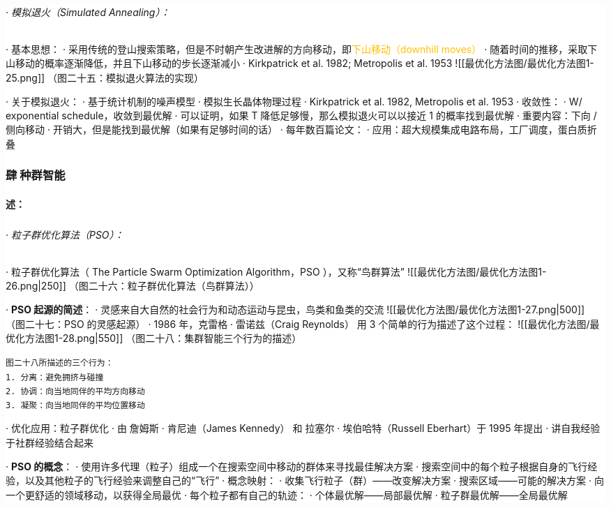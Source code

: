 ###### · 模拟退火（Simulated Annealing）：
· 基本思想：
	· 采用传统的登山搜索策略，但是不时朝产生改进解的方向移动，即<font color="#ffc000">下山移动（downhill moves）</font>
	· 随着时间的推移，采取下山移动的概率逐渐降低，并且下山移动的步长逐渐减小
	· Kirkpatrick et al. 1982; Metropolis et al. 1953
![[最优化方法图/最优化方法图1-25.png]]
（图二十五：模拟退火算法的实现）

· 关于模拟退火：
	· 基于统计机制的噪声模型
		· 模拟生长晶体物理过程
		· Kirkpatrick et al. 1982, Metropolis et al. 1953
	· 收敛性：
		· W/ exponential schedule，收敛到最优解
		· 可以证明，如果 T 降低足够慢，那么模拟退火可以以接近 1 的概率找到最优解
	· 重要内容：下向 / 侧向移动
		· 开销大，但是能找到最优解（如果有足够时间的话）
	· 每年数百篇论文：
		· 应用：超大规模集成电路布局，工厂调度，蛋白质折叠


### 肆  种群智能

#### 述：
#####
#####

###### · 粒子群优化算法（PSO）：
· 粒子群优化算法（ The Particle Swarm Optimization Algorithm，PSO ），又称“鸟群算法”
![[最优化方法图/最优化方法图1-26.png|250]]
                          （图二十六：粒子群优化算法（鸟群算法））

· **PSO 起源的简述**：
	· 灵感来自大自然的社会行为和动态运动与昆虫，鸟类和鱼类的交流
![[最优化方法图/最优化方法图1-27.png|500]]
                             （图二十七：PSO 的灵感起源）
	· 1986 年，克雷格 · 雷诺兹（Craig Reynolds） 用 3 个简单的行为描述了这个过程：
![[最优化方法图/最优化方法图1-28.png|550]]
                        （图二十八：集群智能三个行为的描述）
~~~
图二十八所描述的三个行为：
1. 分离：避免拥挤与碰撞
2. 协调：向当地同伴的平均方向移动
3. 凝聚：向当地同伴的平均位置移动
~~~

· 优化应用：粒子群优化
· 由 詹姆斯 · 肯尼迪（James Kennedy） 和 拉塞尔 · 埃伯哈特（Russell Eberhart）于 1995 年提出
· 讲自我经验于社群经验结合起来

· **PSO 的概念**：
· 使用许多代理（粒子）组成一个在搜索空间中移动的群体来寻找最佳解决方案
· 搜索空间中的每个粒子根据自身的飞行经验，以及其他粒子的飞行经验来调整自己的“飞行”
· 概念映射：
	· 收集飞行粒子（群）——改变解决方案
	· 搜索区域——可能的解决方案
	· 向一个更舒适的领域移动，以获得全局最优
	· 每个粒子都有自己的轨迹：
		· 个体最优解——局部最优解
		· 粒子群最优解——全局最优解
